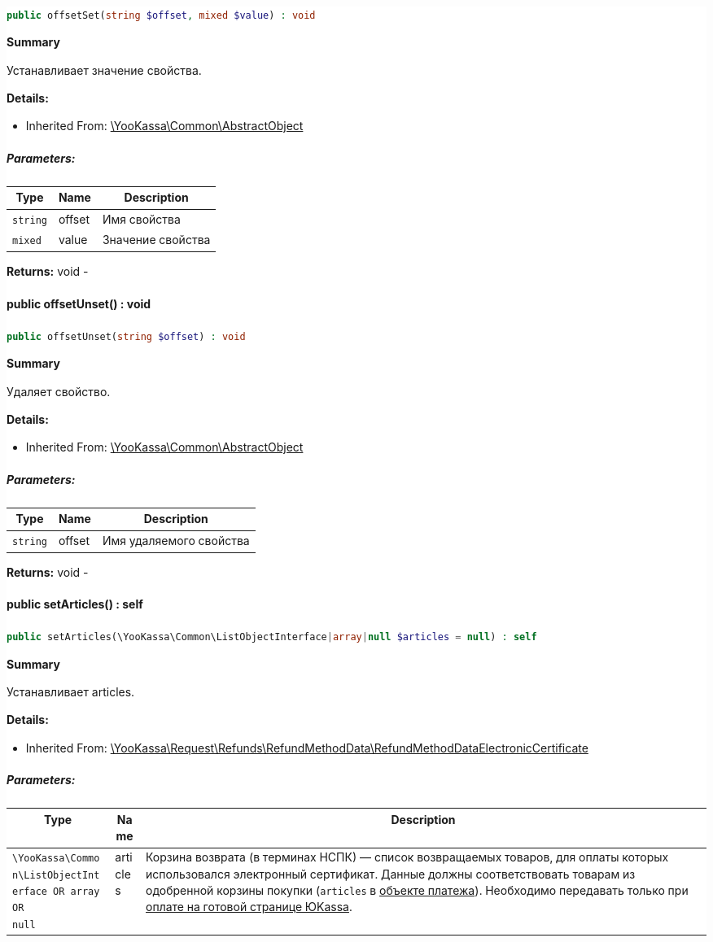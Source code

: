 ```php
public offsetSet(string $offset, mixed $value) : void
```

**Summary**

Устанавливает значение свойства.

**Details:**
* Inherited From: [\YooKassa\Common\AbstractObject](../classes/YooKassa-Common-AbstractObject.md)

##### Parameters:
| Type | Name | Description |
| ---- | ---- | ----------- |
| <code lang="php">string</code> | offset  | Имя свойства |
| <code lang="php">mixed</code> | value  | Значение свойства |

**Returns:** void - 


<a name="method_offsetUnset" class="anchor"></a>
#### public offsetUnset() : void

```php
public offsetUnset(string $offset) : void
```

**Summary**

Удаляет свойство.

**Details:**
* Inherited From: [\YooKassa\Common\AbstractObject](../classes/YooKassa-Common-AbstractObject.md)

##### Parameters:
| Type | Name | Description |
| ---- | ---- | ----------- |
| <code lang="php">string</code> | offset  | Имя удаляемого свойства |

**Returns:** void - 


<a name="method_setArticles" class="anchor"></a>
#### public setArticles() : self

```php
public setArticles(\YooKassa\Common\ListObjectInterface|array|null $articles = null) : self
```

**Summary**

Устанавливает articles.

**Details:**
* Inherited From: [\YooKassa\Request\Refunds\RefundMethodData\RefundMethodDataElectronicCertificate](../classes/YooKassa-Request-Refunds-RefundMethodData-RefundMethodDataElectronicCertificate.md)

##### Parameters:
| Type | Name | Description |
| ---- | ---- | ----------- |
| <code lang="php">\YooKassa\Common\ListObjectInterface OR array OR null</code> | articles  | Корзина возврата (в терминах НСПК) — список возвращаемых товаров, для оплаты которых использовался электронный сертификат. Данные должны соответствовать товарам из одобренной корзины покупки (`articles` в [объекте платежа](#payment_object)).  Необходимо передавать только при [оплате на готовой странице ЮKassa](/developers/payment-acceptance/integration-scenarios/manual-integration/other/electronic-certificate/ready-made-payment-form). |

